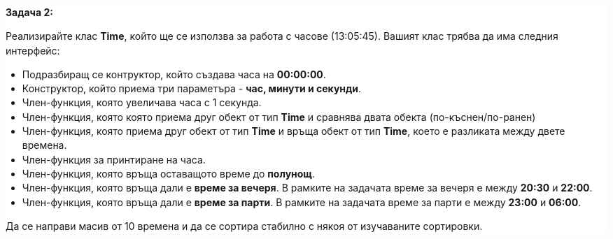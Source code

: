 **Задача 2:**

Реализирайте клас **Time**, който ще се използва за работа с часове (13:05:45).
Вашият клас трябва да има следния интерфейс:

 - Подразбиращ се контруктор, който създава часа на **00:00:00**.
 - Конструктор, който приема три параметъра - **час, минути и секунди**.
 - Член-функция, която увеличава часа с 1 секунда.
 - Член-функция, която която приема друг обект от тип **Time**  и сравнява двата обекта (по-къснен/по-ранен)
 - Член-функция, която приема друг обект от тип **Time** и връща обект от тип **Time**, което е разликата между двете времена. 
 - Член-функция за принтиране на часа.
 - Член-функция, която връща оставащото време до **полунощ**.
 - Член-функция, която връща дали е **време за вечеря**. В рамките на задачата време за вечеря е между **20:30** и **22:00**.
 - Член-функция, която връща дали е **време за парти**. В рамките на задачата време за парти е между **23:00** и **06:00**.

Да се направи масив от 10 времена и да се сортира стабилно с някоя от изучаваните сортировки.
